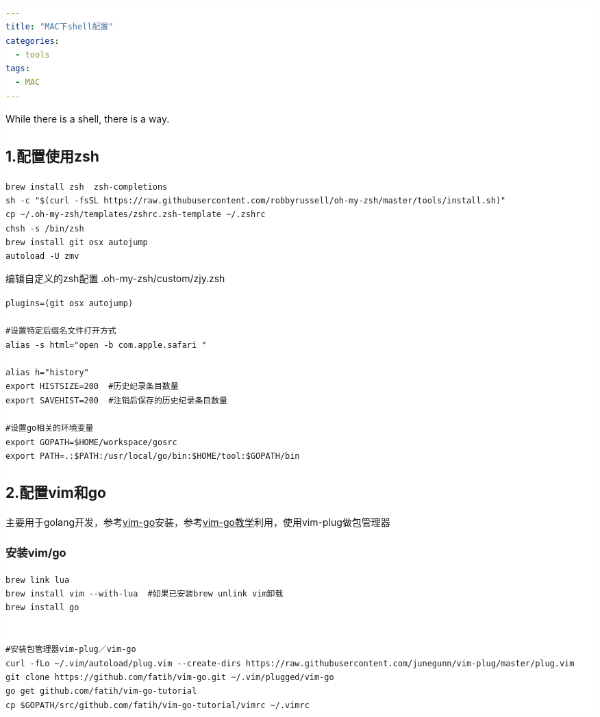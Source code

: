 ```yaml
---
title: "MAC下shell配置"
categories:
  - tools
tags:
  - MAC
---
```


While there is a shell, there is a way.

## 1.配置使用zsh

```shell
brew install zsh  zsh-completions
sh -c "$(curl -fsSL https://raw.githubusercontent.com/robbyrussell/oh-my-zsh/master/tools/install.sh)"
cp ~/.oh-my-zsh/templates/zshrc.zsh-template ~/.zshrc
chsh -s /bin/zsh
brew install git osx autojump 
autoload -U zmv
```
编辑自定义的zsh配置  .oh-my-zsh/custom/zjy.zsh
```shell
plugins=(git osx autojump)

#设置特定后缀名文件打开方式
alias -s html="open -b com.apple.safari "

alias h="history"
export HISTSIZE=200  #历史纪录条目数量
export SAVEHIST=200  #注销后保存的历史纪录条目数量

#设置go相关的环境变量
export GOPATH=$HOME/workspace/gosrc
export PATH=.:$PATH:/usr/local/go/bin:$HOME/tool:$GOPATH/bin
```

## 2.配置vim和go
主要用于golang开发，参考[vim-go](https://github.com/fatih/vim-go)安装，参考[vim-go教学](https://github.com/fatih/vim-go-tutorial)利用，使用vim-plug做包管理器
### 安装vim/go
```
brew link lua
brew install vim --with-lua  #如果已安装brew unlink vim卸载
brew install go


#安装包管理器vim-plug／vim-go
curl -fLo ~/.vim/autoload/plug.vim --create-dirs https://raw.githubusercontent.com/junegunn/vim-plug/master/plug.vim
git clone https://github.com/fatih/vim-go.git ~/.vim/plugged/vim-go
go get github.com/fatih/vim-go-tutorial
cp $GOPATH/src/github.com/fatih/vim-go-tutorial/vimrc ~/.vimrc
```
